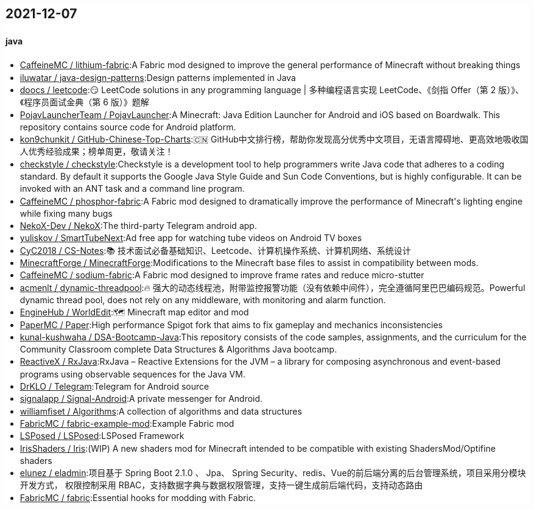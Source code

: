 ## 2021-12-07

#### java
* [CaffeineMC / lithium-fabric](https://github.com/CaffeineMC/lithium-fabric):A Fabric mod designed to improve the general performance of Minecraft without breaking things
* [iluwatar / java-design-patterns](https://github.com/iluwatar/java-design-patterns):Design patterns implemented in Java
* [doocs / leetcode](https://github.com/doocs/leetcode):😏
LeetCode solutions in any programming language | 多种编程语言实现 LeetCode、《剑指 Offer（第 2 版）》、《程序员面试金典（第 6 版）》题解
* [PojavLauncherTeam / PojavLauncher](https://github.com/PojavLauncherTeam/PojavLauncher):A Minecraft: Java Edition Launcher for Android and iOS based on Boardwalk. This repository contains source code for Android platform.
* [kon9chunkit / GitHub-Chinese-Top-Charts](https://github.com/kon9chunkit/GitHub-Chinese-Top-Charts):🇨🇳
GitHub中文排行榜，帮助你发现高分优秀中文项目，无语言障碍地、更高效地吸收国人优秀经验成果；榜单周更，敬请关注！
* [checkstyle / checkstyle](https://github.com/checkstyle/checkstyle):Checkstyle is a development tool to help programmers write Java code that adheres to a coding standard. By default it supports the Google Java Style Guide and Sun Code Conventions, but is highly configurable. It can be invoked with an ANT task and a command line program.
* [CaffeineMC / phosphor-fabric](https://github.com/CaffeineMC/phosphor-fabric):A Fabric mod designed to dramatically improve the performance of Minecraft's lighting engine while fixing many bugs
* [NekoX-Dev / NekoX](https://github.com/NekoX-Dev/NekoX):The third-party Telegram android app.
* [yuliskov / SmartTubeNext](https://github.com/yuliskov/SmartTubeNext):Ad free app for watching tube videos on Android TV boxes
* [CyC2018 / CS-Notes](https://github.com/CyC2018/CS-Notes):📚
技术面试必备基础知识、Leetcode、计算机操作系统、计算机网络、系统设计
* [MinecraftForge / MinecraftForge](https://github.com/MinecraftForge/MinecraftForge):Modifications to the Minecraft base files to assist in compatibility between mods.
* [CaffeineMC / sodium-fabric](https://github.com/CaffeineMC/sodium-fabric):A Fabric mod designed to improve frame rates and reduce micro-stutter
* [acmenlt / dynamic-threadpool](https://github.com/acmenlt/dynamic-threadpool):🔥
强大的动态线程池，附带监控报警功能（没有依赖中间件），完全遵循阿里巴巴编码规范。Powerful dynamic thread pool, does not rely on any middleware, with monitoring and alarm function.
* [EngineHub / WorldEdit](https://github.com/EngineHub/WorldEdit):🗺️
Minecraft map editor and mod
* [PaperMC / Paper](https://github.com/PaperMC/Paper):High performance Spigot fork that aims to fix gameplay and mechanics inconsistencies
* [kunal-kushwaha / DSA-Bootcamp-Java](https://github.com/kunal-kushwaha/DSA-Bootcamp-Java):This repository consists of the code samples, assignments, and the curriculum for the Community Classroom complete Data Structures & Algorithms Java bootcamp.
* [ReactiveX / RxJava](https://github.com/ReactiveX/RxJava):RxJava – Reactive Extensions for the JVM – a library for composing asynchronous and event-based programs using observable sequences for the Java VM.
* [DrKLO / Telegram](https://github.com/DrKLO/Telegram):Telegram for Android source
* [signalapp / Signal-Android](https://github.com/signalapp/Signal-Android):A private messenger for Android.
* [williamfiset / Algorithms](https://github.com/williamfiset/Algorithms):A collection of algorithms and data structures
* [FabricMC / fabric-example-mod](https://github.com/FabricMC/fabric-example-mod):Example Fabric mod
* [LSPosed / LSPosed](https://github.com/LSPosed/LSPosed):LSPosed Framework
* [IrisShaders / Iris](https://github.com/IrisShaders/Iris):(WIP) A new shaders mod for Minecraft intended to be compatible with existing ShadersMod/Optifine shaders
* [elunez / eladmin](https://github.com/elunez/eladmin):项目基于 Spring Boot 2.1.0 、 Jpa、 Spring Security、redis、Vue的前后端分离的后台管理系统，项目采用分模块开发方式， 权限控制采用 RBAC，支持数据字典与数据权限管理，支持一键生成前后端代码，支持动态路由
* [FabricMC / fabric](https://github.com/FabricMC/fabric):Essential hooks for modding with Fabric.
